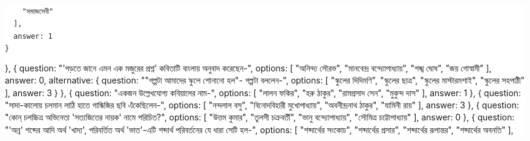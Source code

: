         "সমাজসেবী"
      ],
      answer: 1
    }
  },
  {
    question: "'পড়তে জানে এমন এক মজুরের প্রশ্ন' কবিতাটি বাংলায় অনুবাদ করেছেন-",
    options: [
      "অনিন্দ্য সৌরভ",
      "মানবেন্দ্র বন্দ্যোপাধ্যায়",
      "শঙ্খ ঘোষ",
      "জয় গোস্বামী"
    ],
    answer: 0,
    alternative: {
      question: "\"গল্পটা আমাদের স্কুলে শোনানো হল\"- গল্পটা বললেন-",
      options: [
        "স্কুলের দিদিমণি",
        "স্কুলের ছাত্র",
        "স্কুলের মাস্টারমশাই",
        "স্কুলের সহপাঠী"
      ],
      answer: 3
    }
  },
  {
    question: "একজন উল্লেখযোগ্য কবিয়ালের নাম-",
    options: [
      "লালন ফকির",
      "হরু ঠাকুর",
      "রামপ্রসাদ সেন",
      "মুকুন্দ দাস"
    ],
    answer: 1
  },
  {
    question: "সাদা-কালোয় চলমান লাঠি হাতে গান্ধিজির ছবি এঁকেছিলেন-",
    options: [
      "নন্দলাল বসু",
      "বিনোদবিহারী মুখোপাধ্যায়",
      "অবনীন্দ্রনাথ ঠাকুর",
      "যামিনী রায়"
    ],
    answer: 3
  },
  {
    question: "কোন্ চলচ্চিত্র অভিনেতা 'সত্যজিতের নায়ক' নামে পরিচিত?",
    options: [
      "উত্তম কুমার",
      "তুলসী চক্রবর্তী",
      "ভানু বন্দ্যোপাধ্যায়",
      "সৌমিত্র চট্টোপাধ্যায়"
    ],
    answer: 0
  },
  {
    question: "'অন্ন' শব্দের আদি অর্থ 'খাদ্য', পরিবর্তিত অর্থ 'ভাত'-এটি শব্দার্থ পরিবর্তনের যে ধারা সেটি হল-",
    options: [
      "শব্দার্থের সংকোচ",
      "শব্দার্থের প্রসার",
      "শব্দার্থের রূপান্তর",
      "শব্দার্থের অবনতি"
    ],
